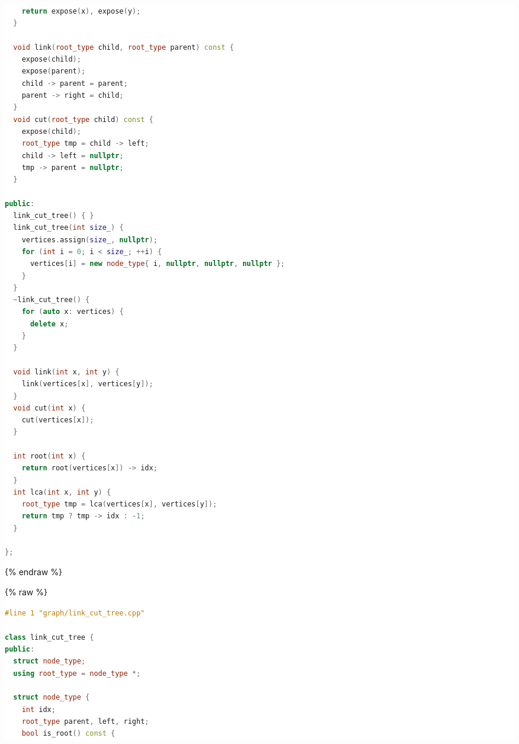 ```cpp
    return expose(x), expose(y);
  }

  void link(root_type child, root_type parent) const {
    expose(child);
    expose(parent);
    child -> parent = parent;
    parent -> right = child;
  }
  void cut(root_type child) const {
    expose(child);
    root_type tmp = child -> left;
    child -> left = nullptr;
    tmp -> parent = nullptr;
  }

public:
  link_cut_tree() { }
  link_cut_tree(int size_) {
    vertices.assign(size_, nullptr);
    for (int i = 0; i < size_; ++i) {
      vertices[i] = new node_type{ i, nullptr, nullptr, nullptr };
    }
  }
  ~link_cut_tree() {
    for (auto x: vertices) {
      delete x;
    }
  }

  void link(int x, int y) {
    link(vertices[x], vertices[y]);
  }
  void cut(int x) {
    cut(vertices[x]);
  }

  int root(int x) {
    return root(vertices[x]) -> idx;
  }
  int lca(int x, int y) {
    root_type tmp = lca(vertices[x], vertices[y]);
    return tmp ? tmp -> idx : -1;
  }

};

```
{% endraw %}

<a id="bundled"></a>
{% raw %}
```cpp
#line 1 "graph/link_cut_tree.cpp"

class link_cut_tree {
public:
  struct node_type;
  using root_type = node_type *;

  struct node_type {
    int idx;
    root_type parent, left, right;
    bool is_root() const {
```